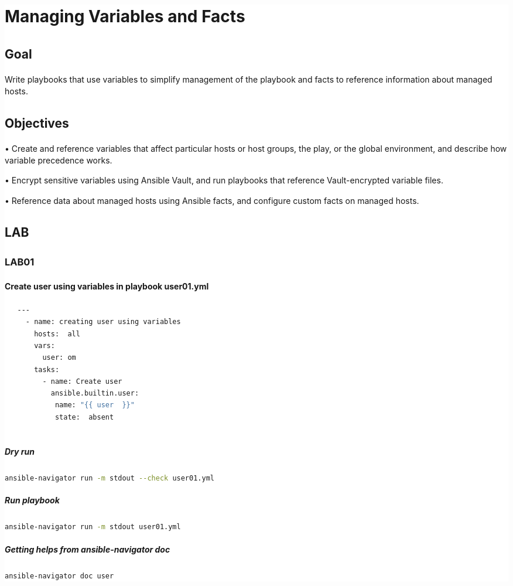 # Managing Variables and Facts

## Goal
Write playbooks that use variables to simplify management of the playbook and facts to reference information about managed hosts.

## Objectives
• Create and reference variables that affect particular hosts or host groups, the play, or the global environment, and describe how variable precedence works.

• Encrypt sensitive variables using Ansible Vault, and run playbooks that reference Vault-encrypted variable files.

• Reference data about managed hosts using Ansible facts, and configure custom facts on managed hosts.



## LAB
### LAB01
#### Create user using variables in playbook user01.yml

``` bash
   ---        
     - name: creating user using variables
       hosts:  all
       vars:  
         user: om
       tasks: 
         - name: Create user
           ansible.builtin.user:
            name: "{{ user  }}"
            state:  absent
             
```

##### Dry run 
```bash
ansible-navigator run -m stdout --check user01.yml
```
##### Run playbook

```bash
ansible-navigator run -m stdout user01.yml
```

##### Getting helps from ansible-navigator doc
```bash
ansible-navigator doc user
```
